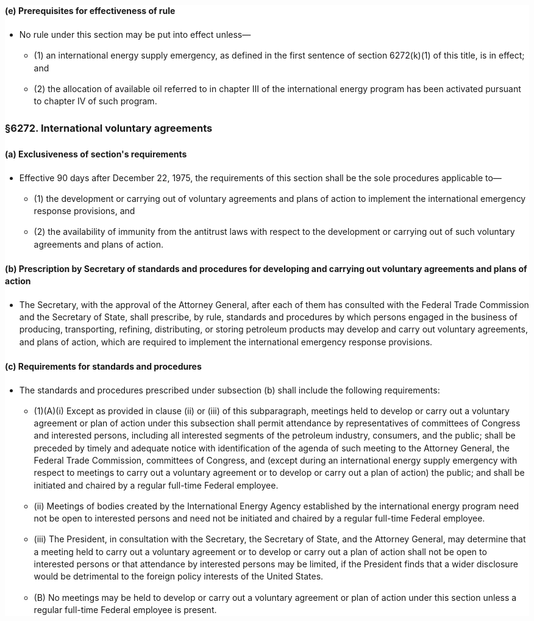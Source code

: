 #### (e) Prerequisites for effectiveness of rule
* No rule under this section may be put into effect unless—

  * (1) an international energy supply emergency, as defined in the first sentence of section 6272(k)(1) of this title, is in effect; and

  * (2) the allocation of available oil referred to in chapter III of the international energy program has been activated pursuant to chapter IV of such program.

### §6272. International voluntary agreements
#### (a) Exclusiveness of section's requirements
* Effective 90 days after December 22, 1975, the requirements of this section shall be the sole procedures applicable to—

  * (1) the development or carrying out of voluntary agreements and plans of action to implement the international emergency response provisions, and

  * (2) the availability of immunity from the antitrust laws with respect to the development or carrying out of such voluntary agreements and plans of action.

#### (b) Prescription by Secretary of standards and procedures for developing and carrying out voluntary agreements and plans of action
* The Secretary, with the approval of the Attorney General, after each of them has consulted with the Federal Trade Commission and the Secretary of State, shall prescribe, by rule, standards and procedures by which persons engaged in the business of producing, transporting, refining, distributing, or storing petroleum products may develop and carry out voluntary agreements, and plans of action, which are required to implement the international emergency response provisions.

#### (c) Requirements for standards and procedures
* The standards and procedures prescribed under subsection (b) shall include the following requirements:

  * (1)(A)(i) Except as provided in clause (ii) or (iii) of this subparagraph, meetings held to develop or carry out a voluntary agreement or plan of action under this subsection shall permit attendance by representatives of committees of Congress and interested persons, including all interested segments of the petroleum industry, consumers, and the public; shall be preceded by timely and adequate notice with identification of the agenda of such meeting to the Attorney General, the Federal Trade Commission, committees of Congress, and (except during an international energy supply emergency with respect to meetings to carry out a voluntary agreement or to develop or carry out a plan of action) the public; and shall be initiated and chaired by a regular full-time Federal employee.

  * (ii) Meetings of bodies created by the International Energy Agency established by the international energy program need not be open to interested persons and need not be initiated and chaired by a regular full-time Federal employee.

  * (iii) The President, in consultation with the Secretary, the Secretary of State, and the Attorney General, may determine that a meeting held to carry out a voluntary agreement or to develop or carry out a plan of action shall not be open to interested persons or that attendance by interested persons may be limited, if the President finds that a wider disclosure would be detrimental to the foreign policy interests of the United States.

  * (B) No meetings may be held to develop or carry out a voluntary agreement or plan of action under this section unless a regular full-time Federal employee is present.
